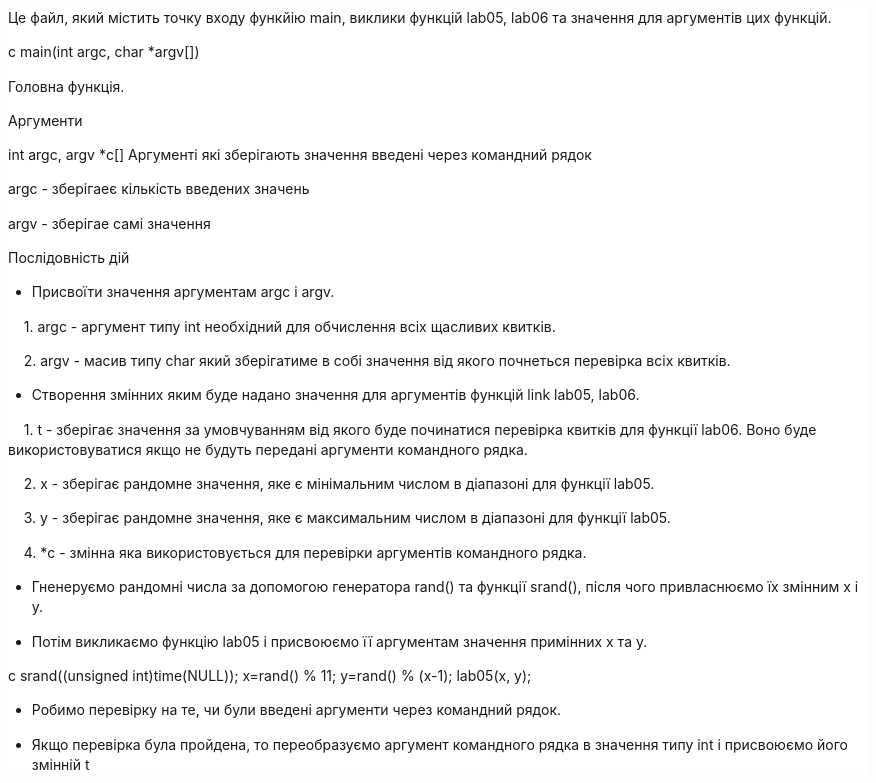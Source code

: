 Це файл, який містить точку входу функйію main, виклики функцій lab05, lab06 та
значення для аргументів цих функцій.

c
main(int argc, char *argv[])


Головна функція.

Аргументи

int argc, argv *c[] Аргументі які зберігають значення введені через командний рядок

argc - зберігаеє кількість введених значень

argv - зберігае самі значення<br>

Послідовність дій

* Присвоїти значення аргументам argc і argv.

    1. argc - аргумент типу int необхідний для обчислення всіх
щасливих квитків.

    2. argv - масив типу char який зберігатиме в собі значення від
якого почнеться перевірка всіх квитків.

* Створення змінних яким буде надано значення для аргументів
функцій link lab05, lab06.

    1. t - зберігає значення за умовчуванням від якого буде
починатися перевірка квитків для функції lab06. Воно буде
використовуватися якщо не будуть передані аргументи
командного рядка.

    2. x - зберігає рандомне значення, яке є мінімальним числом в
діапазоні для функції lab05.

    3. y - зберігає рандомне значення, яке є максимальним числом в
діапазоні для функції lab05.

    4. *c - змінна яка використовується для перевірки аргументів
командного рядка.

* Гненеруємо рандомні числа за допомогою генератора rand() та
функції srand(), після чого привласнюємо їх змінним x і y.

* Потім викликаємо функцію lab05 і присвоюємо її аргументам
значення примінних x та y.

c
        srand((unsigned int)time(NULL));
        x=rand() % 11;
        y=rand() % (x-1);
        lab05(x, y);


* Робимо перевірку на те, чи були введені аргументи через командний
рядок.

* Якщо перевірка була пройдена, то переобразуємо аргумент
командного рядка в значення типу int і присвоюємо його змінній t
